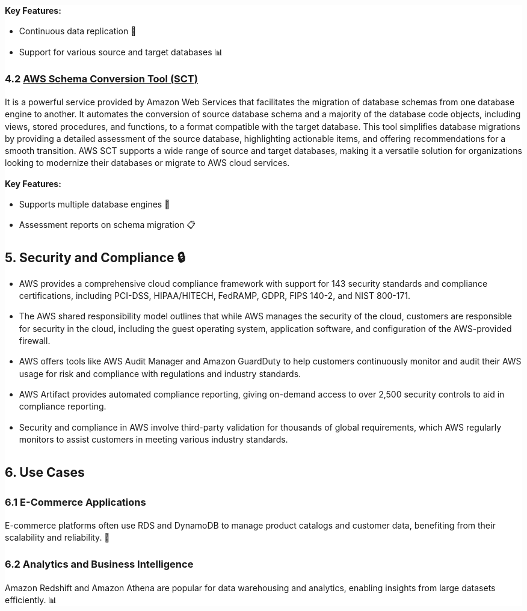 **Key Features:**

* Continuous data replication 🔄
    
* Support for various source and target databases 📊
    

### 4.2 [AWS Schema Conversion Tool (SCT)](https://aws.amazon.com/dms/schema-conversion-tool/)

It is a powerful service provided by Amazon Web Services that facilitates the migration of database schemas from one database engine to another. It automates the conversion of source database schema and a majority of the database code objects, including views, stored procedures, and functions, to a format compatible with the target database. This tool simplifies database migrations by providing a detailed assessment of the source database, highlighting actionable items, and offering recommendations for a smooth transition. AWS SCT supports a wide range of source and target databases, making it a versatile solution for organizations looking to modernize their databases or migrate to AWS cloud services.

**Key Features:**

* Supports multiple database engines 🔄
    
* Assessment reports on schema migration 📋
    

## 5\. Security and Compliance 🔒

* AWS provides a comprehensive cloud compliance framework with support for 143 security standards and compliance certifications, including PCI-DSS, HIPAA/HITECH, FedRAMP, GDPR, FIPS 140-2, and NIST 800-171.
    
* The AWS shared responsibility model outlines that while AWS manages the security of the cloud, customers are responsible for security in the cloud, including the guest operating system, application software, and configuration of the AWS-provided firewall.
    
* AWS offers tools like AWS Audit Manager and Amazon GuardDuty to help customers continuously monitor and audit their AWS usage for risk and compliance with regulations and industry standards.
    
* AWS Artifact provides automated compliance reporting, giving on-demand access to over 2,500 security controls to aid in compliance reporting.
    
* Security and compliance in AWS involve third-party validation for thousands of global requirements, which AWS regularly monitors to assist customers in meeting various industry standards.
    

## 6\. Use Cases

### 6.1 E-Commerce Applications

E-commerce platforms often use RDS and DynamoDB to manage product catalogs and customer data, benefiting from their scalability and reliability. 🛒

### 6.2 Analytics and Business Intelligence

Amazon Redshift and Amazon Athena are popular for data warehousing and analytics, enabling insights from large datasets efficiently. 📊
